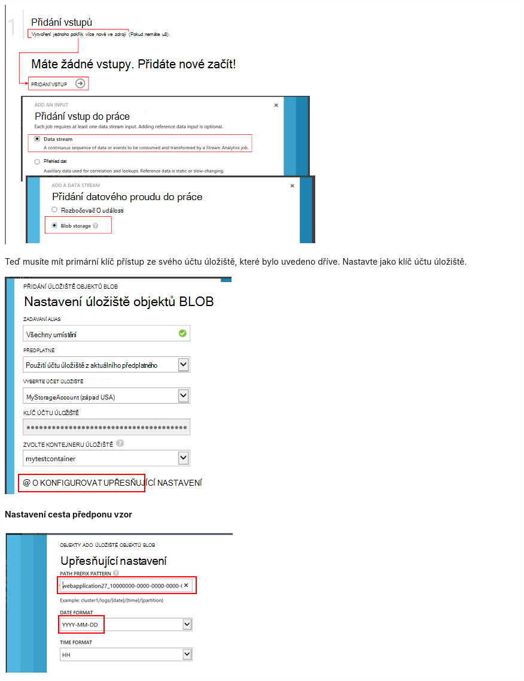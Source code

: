 ![](./media/app-insights-code-sample-export-sql-stream-analytics/42-sa-wizard1.png)

Teď musíte mít primární klíč přístup ze svého účtu úložiště, které bylo uvedeno dříve. Nastavte jako klíč účtu úložiště.

![](./media/app-insights-code-sample-export-sql-stream-analytics/46-sa-wizard2.png)

#### <a name="set-path-prefix-pattern"></a>Nastavení cesta předponu vzor 

![](./media/app-insights-code-sample-export-sql-stream-analytics/47-sa-wizard3.png)
